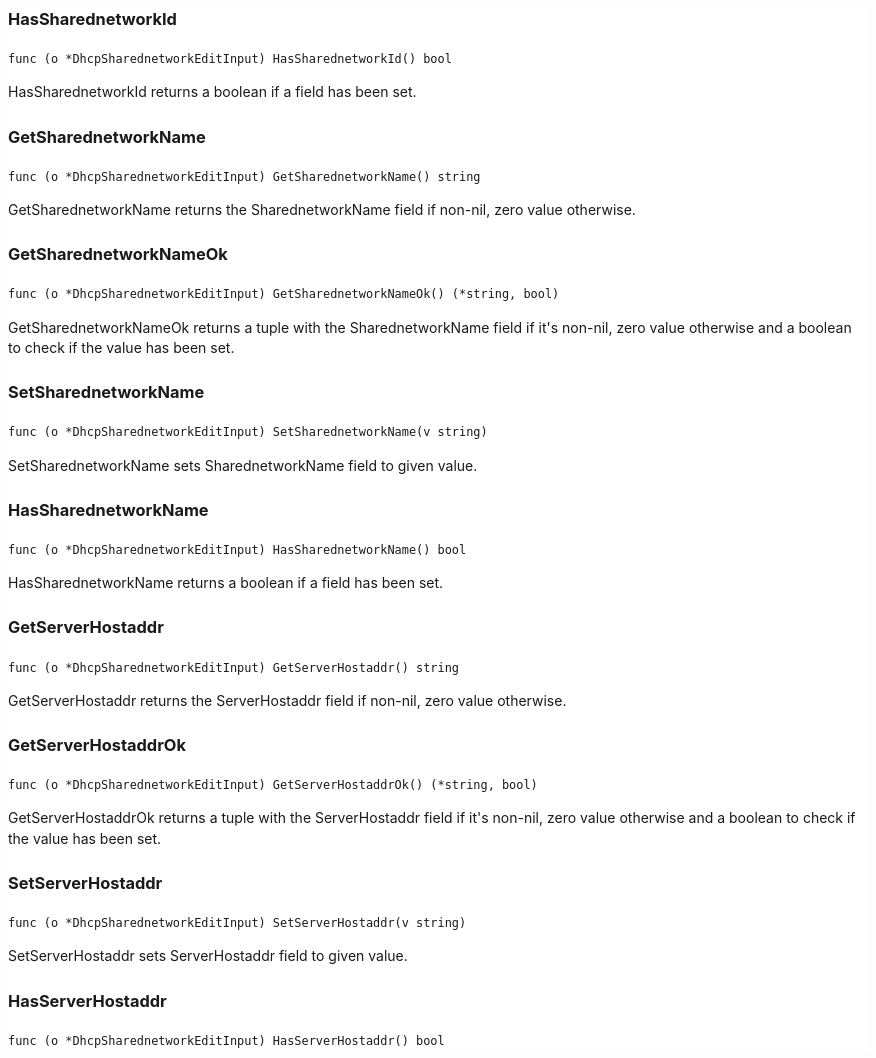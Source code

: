### HasSharednetworkId

`func (o *DhcpSharednetworkEditInput) HasSharednetworkId() bool`

HasSharednetworkId returns a boolean if a field has been set.

### GetSharednetworkName

`func (o *DhcpSharednetworkEditInput) GetSharednetworkName() string`

GetSharednetworkName returns the SharednetworkName field if non-nil, zero value otherwise.

### GetSharednetworkNameOk

`func (o *DhcpSharednetworkEditInput) GetSharednetworkNameOk() (*string, bool)`

GetSharednetworkNameOk returns a tuple with the SharednetworkName field if it's non-nil, zero value otherwise
and a boolean to check if the value has been set.

### SetSharednetworkName

`func (o *DhcpSharednetworkEditInput) SetSharednetworkName(v string)`

SetSharednetworkName sets SharednetworkName field to given value.

### HasSharednetworkName

`func (o *DhcpSharednetworkEditInput) HasSharednetworkName() bool`

HasSharednetworkName returns a boolean if a field has been set.

### GetServerHostaddr

`func (o *DhcpSharednetworkEditInput) GetServerHostaddr() string`

GetServerHostaddr returns the ServerHostaddr field if non-nil, zero value otherwise.

### GetServerHostaddrOk

`func (o *DhcpSharednetworkEditInput) GetServerHostaddrOk() (*string, bool)`

GetServerHostaddrOk returns a tuple with the ServerHostaddr field if it's non-nil, zero value otherwise
and a boolean to check if the value has been set.

### SetServerHostaddr

`func (o *DhcpSharednetworkEditInput) SetServerHostaddr(v string)`

SetServerHostaddr sets ServerHostaddr field to given value.

### HasServerHostaddr

`func (o *DhcpSharednetworkEditInput) HasServerHostaddr() bool`
